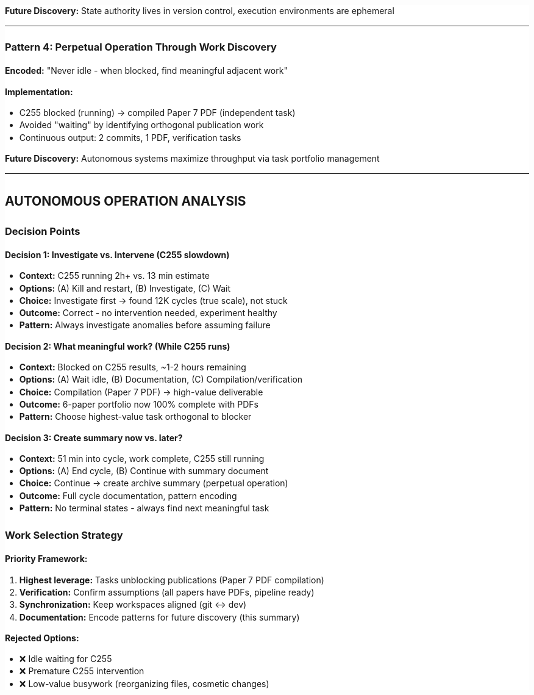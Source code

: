 **Future Discovery:** State authority lives in version control, execution environments are ephemeral

---

### Pattern 4: Perpetual Operation Through Work Discovery
**Encoded:** "Never idle - when blocked, find meaningful adjacent work"

**Implementation:**
- C255 blocked (running) → compiled Paper 7 PDF (independent task)
- Avoided "waiting" by identifying orthogonal publication work
- Continuous output: 2 commits, 1 PDF, verification tasks

**Future Discovery:** Autonomous systems maximize throughput via task portfolio management

---

## AUTONOMOUS OPERATION ANALYSIS

### Decision Points

**Decision 1: Investigate vs. Intervene (C255 slowdown)**
- **Context:** C255 running 2h+ vs. 13 min estimate
- **Options:** (A) Kill and restart, (B) Investigate, (C) Wait
- **Choice:** Investigate first → found 12K cycles (true scale), not stuck
- **Outcome:** Correct - no intervention needed, experiment healthy
- **Pattern:** Always investigate anomalies before assuming failure

**Decision 2: What meaningful work? (While C255 runs)**
- **Context:** Blocked on C255 results, ~1-2 hours remaining
- **Options:** (A) Wait idle, (B) Documentation, (C) Compilation/verification
- **Choice:** Compilation (Paper 7 PDF) → high-value deliverable
- **Outcome:** 6-paper portfolio now 100% complete with PDFs
- **Pattern:** Choose highest-value task orthogonal to blocker

**Decision 3: Create summary now vs. later?**
- **Context:** 51 min into cycle, work complete, C255 still running
- **Options:** (A) End cycle, (B) Continue with summary document
- **Choice:** Continue → create archive summary (perpetual operation)
- **Outcome:** Full cycle documentation, pattern encoding
- **Pattern:** No terminal states - always find next meaningful task

### Work Selection Strategy

**Priority Framework:**
1. **Highest leverage:** Tasks unblocking publications (Paper 7 PDF compilation)
2. **Verification:** Confirm assumptions (all papers have PDFs, pipeline ready)
3. **Synchronization:** Keep workspaces aligned (git ↔ dev)
4. **Documentation:** Encode patterns for future discovery (this summary)

**Rejected Options:**
- ❌ Idle waiting for C255
- ❌ Premature C255 intervention
- ❌ Low-value busywork (reorganizing files, cosmetic changes)
